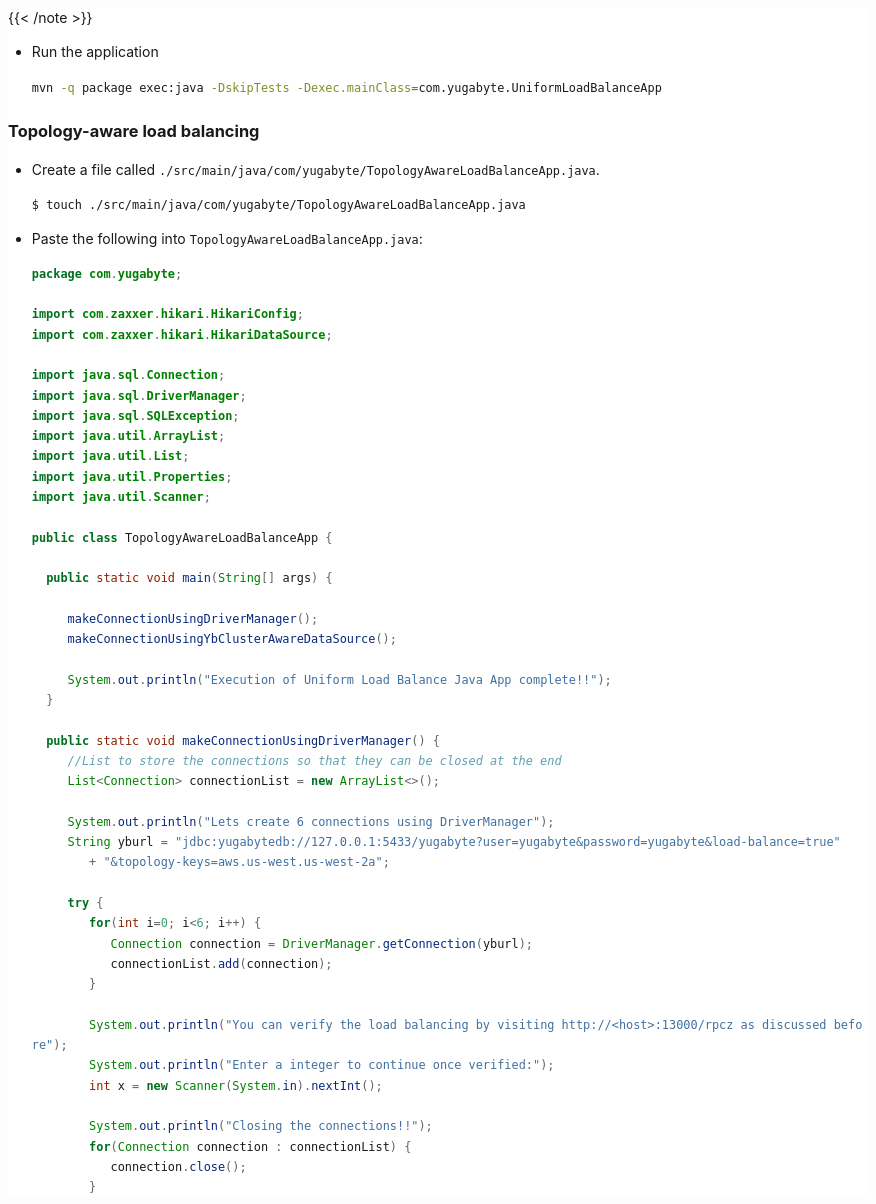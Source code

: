   {{< /note >}}

- Run the application

  ```sh
  mvn -q package exec:java -DskipTests -Dexec.mainClass=com.yugabyte.UniformLoadBalanceApp
  ```

### Topology-aware load balancing

- Create a file called `./src/main/java/com/yugabyte/TopologyAwareLoadBalanceApp.java`.

  ```sh
  $ touch ./src/main/java/com/yugabyte/TopologyAwareLoadBalanceApp.java
  ```

- Paste the following into `TopologyAwareLoadBalanceApp.java`:

  ```java
  package com.yugabyte;

  import com.zaxxer.hikari.HikariConfig;
  import com.zaxxer.hikari.HikariDataSource;

  import java.sql.Connection;
  import java.sql.DriverManager;
  import java.sql.SQLException;
  import java.util.ArrayList;
  import java.util.List;
  import java.util.Properties;
  import java.util.Scanner;

  public class TopologyAwareLoadBalanceApp {

    public static void main(String[] args) {

       makeConnectionUsingDriverManager();
       makeConnectionUsingYbClusterAwareDataSource();

       System.out.println("Execution of Uniform Load Balance Java App complete!!");
    }

    public static void makeConnectionUsingDriverManager() {
       //List to store the connections so that they can be closed at the end
       List<Connection> connectionList = new ArrayList<>();

       System.out.println("Lets create 6 connections using DriverManager");
       String yburl = "jdbc:yugabytedb://127.0.0.1:5433/yugabyte?user=yugabyte&password=yugabyte&load-balance=true"
          + "&topology-keys=aws.us-west.us-west-2a";

       try {
          for(int i=0; i<6; i++) {
             Connection connection = DriverManager.getConnection(yburl);
             connectionList.add(connection);
          }

          System.out.println("You can verify the load balancing by visiting http://<host>:13000/rpcz as discussed before");
          System.out.println("Enter a integer to continue once verified:");
          int x = new Scanner(System.in).nextInt();

          System.out.println("Closing the connections!!");
          for(Connection connection : connectionList) {
             connection.close();
          }

  ```
